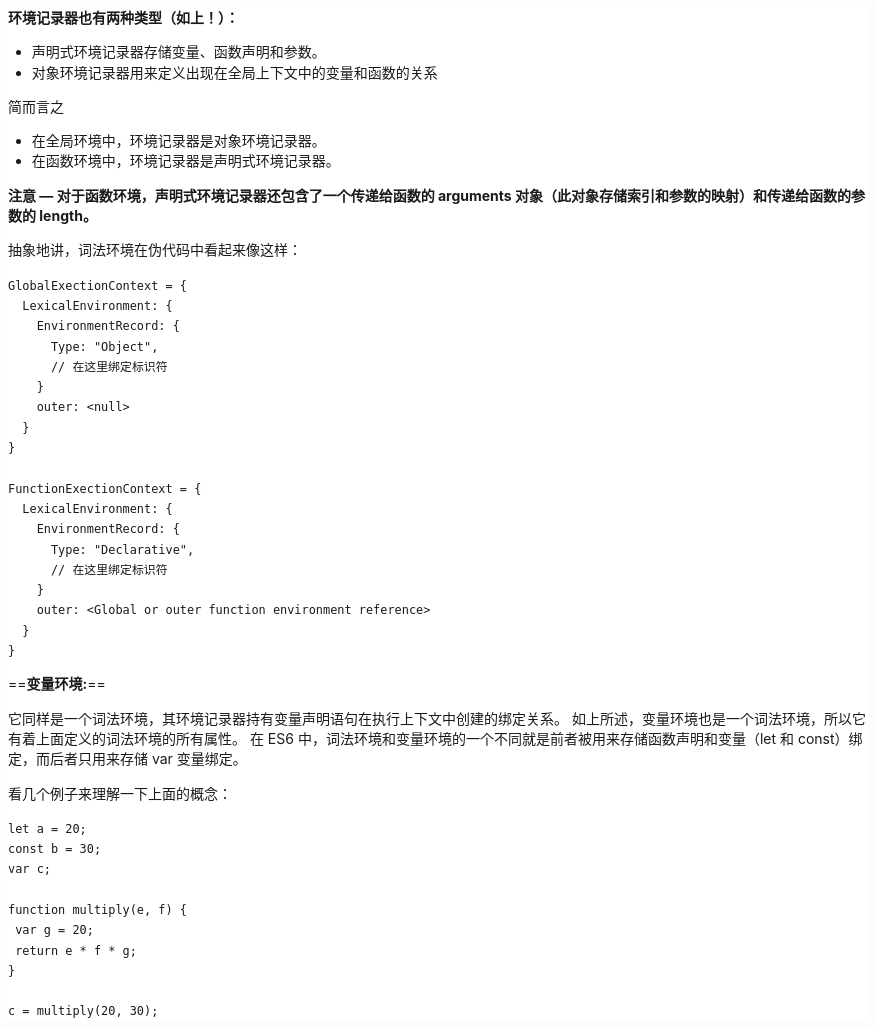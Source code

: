 **环境记录器也有两种类型（如上！）：**

- 声明式环境记录器存储变量、函数声明和参数。
- 对象环境记录器用来定义出现在全局上下文中的变量和函数的关系

简而言之

- 在全局环境中，环境记录器是对象环境记录器。
- 在函数环境中，环境记录器是声明式环境记录器。

**注意 — 对于函数环境，声明式环境记录器还包含了一个传递给函数的 arguments 对象（此对象存储索引和参数的映射）和传递给函数的参数的 length。**

抽象地讲，词法环境在伪代码中看起来像这样：

```
GlobalExectionContext = {
  LexicalEnvironment: {
    EnvironmentRecord: {
      Type: "Object",
      // 在这里绑定标识符
    }
    outer: <null>
  }
}

FunctionExectionContext = {
  LexicalEnvironment: {
    EnvironmentRecord: {
      Type: "Declarative",
      // 在这里绑定标识符
    }
    outer: <Global or outer function environment reference>
  }
}
```

==**变量环境:**==

它同样是一个词法环境，其环境记录器持有变量声明语句在执行上下文中创建的绑定关系。
如上所述，变量环境也是一个词法环境，所以它有着上面定义的词法环境的所有属性。
在 ES6 中，词法环境和变量环境的一个不同就是前者被用来存储函数声明和变量（let 和 const）绑定，而后者只用来存储 var 变量绑定。

看几个例子来理解一下上面的概念：

```
let a = 20;
const b = 30;
var c;

function multiply(e, f) {
 var g = 20;
 return e * f * g;
}

c = multiply(20, 30);
```
